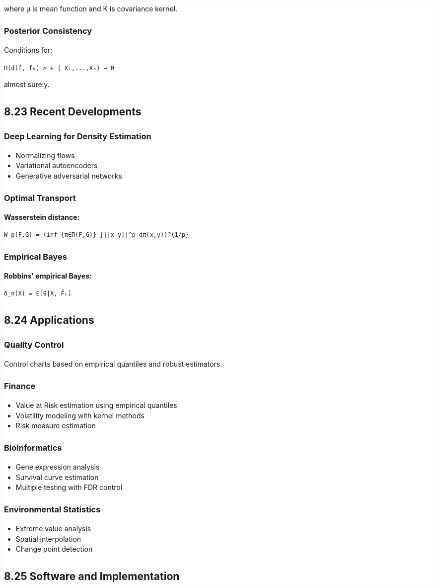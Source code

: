 where μ is mean function and K is covariance kernel.

### Posterior Consistency
Conditions for:
```
Π(d(f, f₀) > ε | X₁,...,Xₙ) → 0
```

almost surely.

## 8.23 Recent Developments

### Deep Learning for Density Estimation
- Normalizing flows
- Variational autoencoders
- Generative adversarial networks

### Optimal Transport
**Wasserstein distance:**
```
W_p(F,G) = (inf_{π∈Π(F,G)} ∫||x-y||^p dπ(x,y))^{1/p}
```

### Empirical Bayes
**Robbins' empirical Bayes:**
```
δ_n(X) = E[θ|X, F̂ₙ]
```

## 8.24 Applications

### Quality Control
Control charts based on empirical quantiles and robust estimators.

### Finance
- Value at Risk estimation using empirical quantiles
- Volatility modeling with kernel methods
- Risk measure estimation

### Bioinformatics
- Gene expression analysis
- Survival curve estimation
- Multiple testing with FDR control

### Environmental Statistics
- Extreme value analysis
- Spatial interpolation
- Change point detection

## 8.25 Software and Implementation

